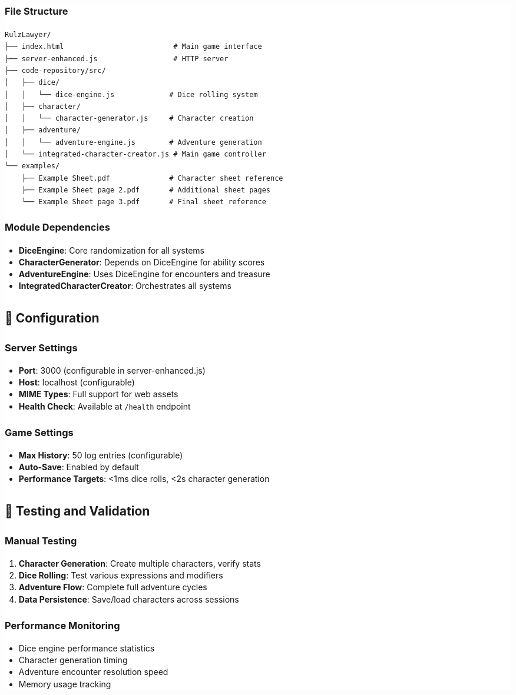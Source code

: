 ### File Structure
```
RulzLawyer/
├── index.html                          # Main game interface
├── server-enhanced.js                  # HTTP server
├── code-repository/src/
│   ├── dice/
│   │   └── dice-engine.js             # Dice rolling system
│   ├── character/
│   │   └── character-generator.js     # Character creation
│   ├── adventure/
│   │   └── adventure-engine.js        # Adventure generation
│   └── integrated-character-creator.js # Main game controller
└── examples/
    ├── Example Sheet.pdf              # Character sheet reference
    ├── Example Sheet page 2.pdf       # Additional sheet pages
    └── Example Sheet page 3.pdf       # Final sheet reference
```

### Module Dependencies
- **DiceEngine**: Core randomization for all systems
- **CharacterGenerator**: Depends on DiceEngine for ability scores
- **AdventureEngine**: Uses DiceEngine for encounters and treasure
- **IntegratedCharacterCreator**: Orchestrates all systems

## 🔧 Configuration

### Server Settings
- **Port**: 3000 (configurable in server-enhanced.js)
- **Host**: localhost (configurable)
- **MIME Types**: Full support for web assets
- **Health Check**: Available at `/health` endpoint

### Game Settings
- **Max History**: 50 log entries (configurable)
- **Auto-Save**: Enabled by default
- **Performance Targets**: <1ms dice rolls, <2s character generation

## 🧪 Testing and Validation

### Manual Testing
1. **Character Generation**: Create multiple characters, verify stats
2. **Dice Rolling**: Test various expressions and modifiers
3. **Adventure Flow**: Complete full adventure cycles
4. **Data Persistence**: Save/load characters across sessions

### Performance Monitoring
- Dice engine performance statistics
- Character generation timing
- Adventure encounter resolution speed
- Memory usage tracking
